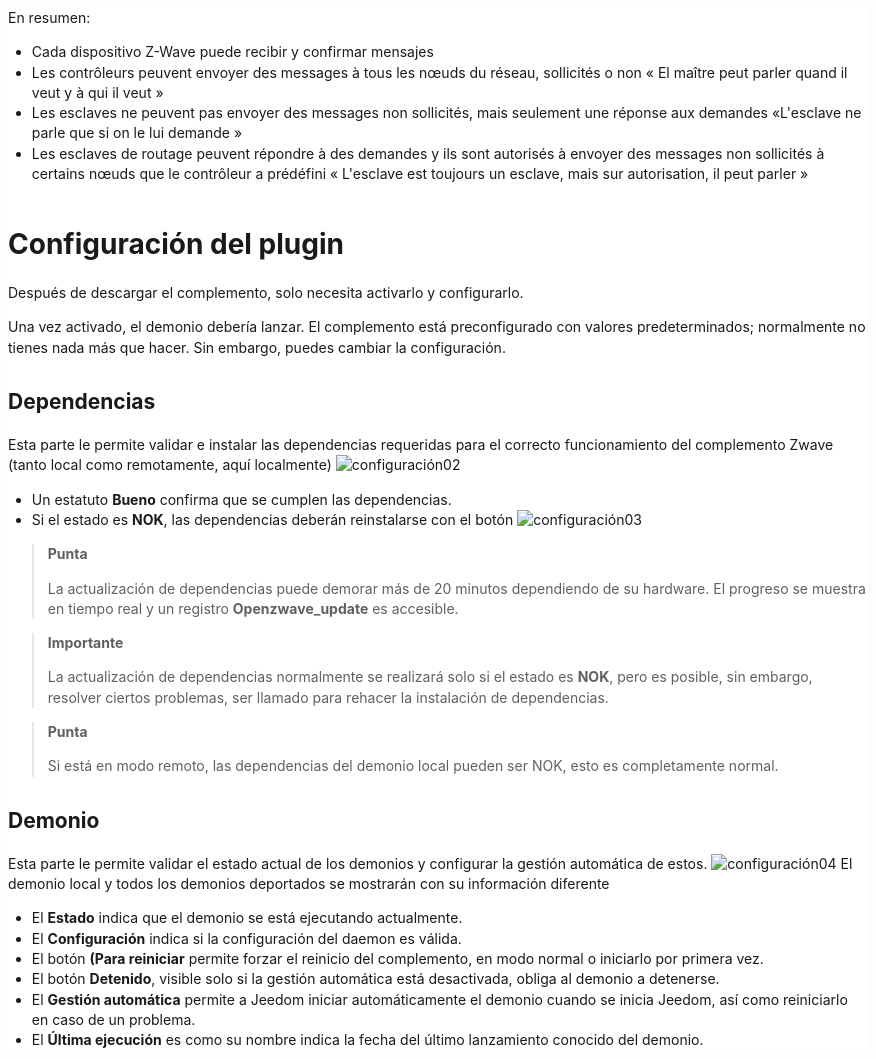 En resumen:

-   Cada dispositivo Z-Wave puede recibir y confirmar mensajes
-   Les contrôleurs peuvent envoyer des messages à tous les nœuds du réseau, sollicités o non « El maître peut parler quand il veut y à qui il veut »
-   Les esclaves ne peuvent pas envoyer des messages non sollicités, mais seulement une réponse aux demandes «L'esclave ne parle que si on le lui demande »
-   Les esclaves de routage peuvent répondre à des demandes y ils sont autorisés à envoyer des messages non sollicités à certains nœuds que le contrôleur a prédéfini « L'esclave est toujours un esclave, mais sur autorisation, il peut parler »

# Configuración del plugin

Después de descargar el complemento, solo necesita activarlo y configurarlo.

Una vez activado, el demonio debería lanzar. El complemento está preconfigurado con valores predeterminados; normalmente no tienes nada más que hacer. Sin embargo, puedes cambiar la configuración.

## Dependencias

Esta parte le permite validar e instalar las dependencias requeridas para el correcto funcionamiento del complemento Zwave (tanto local como remotamente, aquí localmente) ![configuración02](../images/configuration02.png)

-   Un estatuto **Bueno** confirma que se cumplen las dependencias.
-   Si el estado es **NOK**, las dependencias deberán reinstalarse con el botón ![configuración03](../images/configuration03.png)

> **Punta**
>
> La actualización de dependencias puede demorar más de 20 minutos dependiendo de su hardware. El progreso se muestra en tiempo real y un registro **Openzwave\_update** es accesible.

> **Importante**
>
> La actualización de dependencias normalmente se realizará solo si el estado es **NOK**, pero es posible, sin embargo, resolver ciertos problemas, ser llamado para rehacer la instalación de dependencias.

> **Punta**
>
> Si está en modo remoto, las dependencias del demonio local pueden ser NOK, esto es completamente normal.

## Demonio

Esta parte le permite validar el estado actual de los demonios y configurar la gestión automática de estos. ![configuración04](../images/configuration04.png) El demonio local y todos los demonios deportados se mostrarán con su información diferente

-   El **Estado** indica que el demonio se está ejecutando actualmente.
-   El **Configuración** indica si la configuración del daemon es válida.
-   El botón **(Para reiniciar** permite forzar el reinicio del complemento, en modo normal o iniciarlo por primera vez.
-   El botón **Detenido**, visible solo si la gestión automática está desactivada, obliga al demonio a detenerse.
-   El **Gestión automática** permite a Jeedom iniciar automáticamente el demonio cuando se inicia Jeedom, así como reiniciarlo en caso de un problema.
-   El **Última ejecución** es como su nombre indica la fecha del último lanzamiento conocido del demonio.
